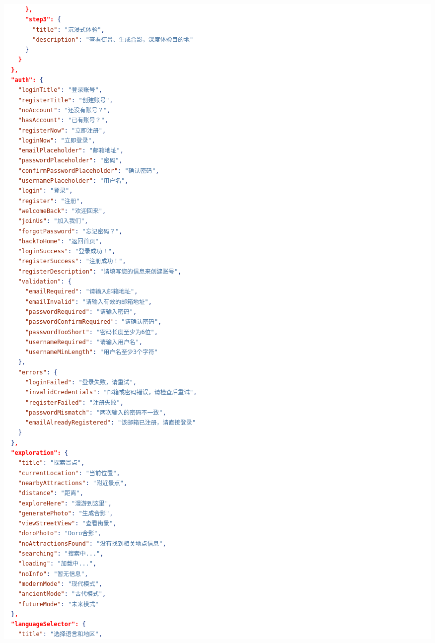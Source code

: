 ```json
      },
      "step3": {
        "title": "沉浸式体验",
        "description": "查看街景、生成合影，深度体验目的地"
      }
    }
  },
  "auth": {
    "loginTitle": "登录账号",
    "registerTitle": "创建账号",
    "noAccount": "还没有账号？",
    "hasAccount": "已有账号？",
    "registerNow": "立即注册",
    "loginNow": "立即登录",
    "emailPlaceholder": "邮箱地址",
    "passwordPlaceholder": "密码",
    "confirmPasswordPlaceholder": "确认密码",
    "usernamePlaceholder": "用户名",
    "login": "登录",
    "register": "注册",
    "welcomeBack": "欢迎回来",
    "joinUs": "加入我们",
    "forgotPassword": "忘记密码？",
    "backToHome": "返回首页",
    "loginSuccess": "登录成功！",
    "registerSuccess": "注册成功！",
    "registerDescription": "请填写您的信息来创建账号",
    "validation": {
      "emailRequired": "请输入邮箱地址",
      "emailInvalid": "请输入有效的邮箱地址",
      "passwordRequired": "请输入密码",
      "passwordConfirmRequired": "请确认密码",
      "passwordTooShort": "密码长度至少为6位",
      "usernameRequired": "请输入用户名",
      "usernameMinLength": "用户名至少3个字符"
    },
    "errors": {
      "loginFailed": "登录失败，请重试",
      "invalidCredentials": "邮箱或密码错误，请检查后重试",
      "registerFailed": "注册失败",
      "passwordMismatch": "两次输入的密码不一致",
      "emailAlreadyRegistered": "该邮箱已注册，请直接登录"
    }
  },
  "exploration": {
    "title": "探索景点",
    "currentLocation": "当前位置",
    "nearbyAttractions": "附近景点",
    "distance": "距离",
    "exploreHere": "漫游到这里",
    "generatePhoto": "生成合影",
    "viewStreetView": "查看街景",
    "doroPhoto": "Doro合影",
    "noAttractionsFound": "没有找到相关地点信息",
    "searching": "搜索中...",
    "loading": "加载中...",
    "noInfo": "暂无信息",
    "modernMode": "现代模式",
    "ancientMode": "古代模式",
    "futureMode": "未来模式"
  },
  "languageSelector": {
    "title": "选择语言和地区",
```